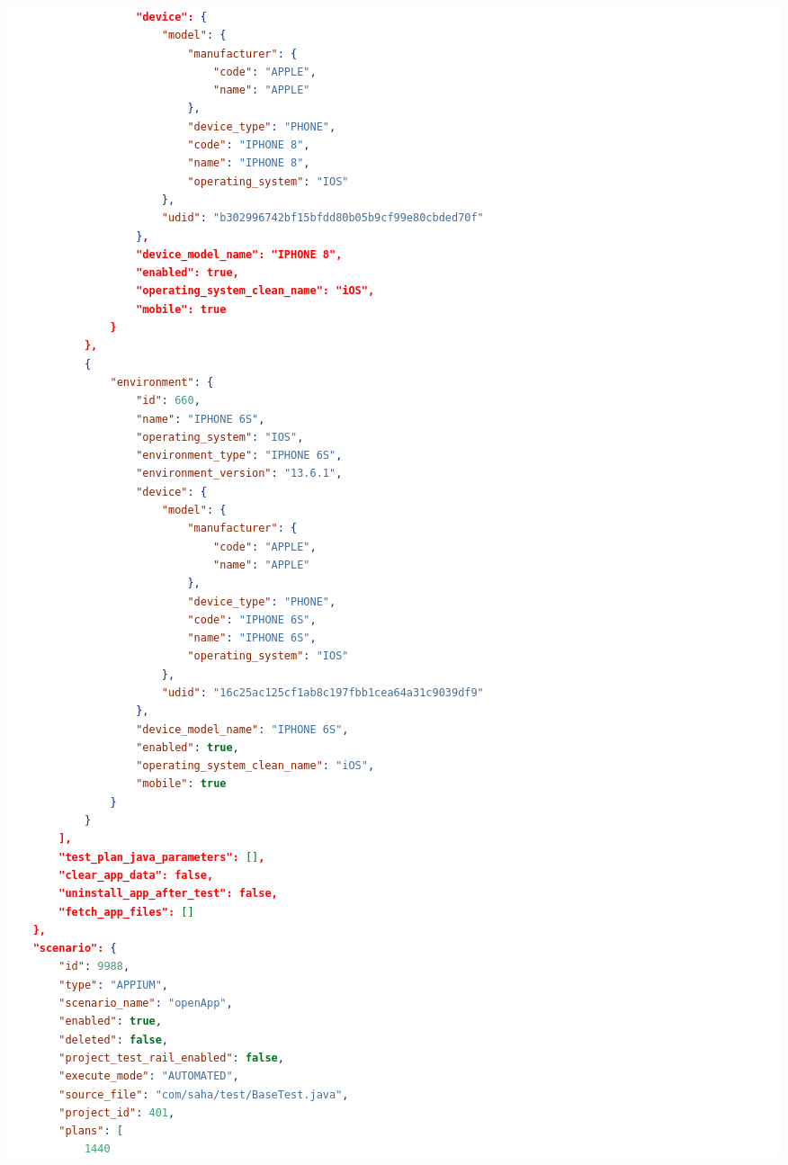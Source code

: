 ```json
                    "device": {
                        "model": {
                            "manufacturer": {
                                "code": "APPLE",
                                "name": "APPLE"
                            },
                            "device_type": "PHONE",
                            "code": "IPHONE 8",
                            "name": "IPHONE 8",
                            "operating_system": "IOS"
                        },
                        "udid": "b302996742bf15bfdd80b05b9cf99e80cbded70f"
                    },
                    "device_model_name": "IPHONE 8",
                    "enabled": true,
                    "operating_system_clean_name": "iOS",
                    "mobile": true
                }
            },
            {
                "environment": {
                    "id": 660,
                    "name": "IPHONE 6S",
                    "operating_system": "IOS",
                    "environment_type": "IPHONE 6S",
                    "environment_version": "13.6.1",
                    "device": {
                        "model": {
                            "manufacturer": {
                                "code": "APPLE",
                                "name": "APPLE"
                            },
                            "device_type": "PHONE",
                            "code": "IPHONE 6S",
                            "name": "IPHONE 6S",
                            "operating_system": "IOS"
                        },
                        "udid": "16c25ac125cf1ab8c197fbb1cea64a31c9039df9"
                    },
                    "device_model_name": "IPHONE 6S",
                    "enabled": true,
                    "operating_system_clean_name": "iOS",
                    "mobile": true
                }
            }
        ],
        "test_plan_java_parameters": [],
        "clear_app_data": false,
        "uninstall_app_after_test": false,
        "fetch_app_files": []
    },
    "scenario": {
        "id": 9988,
        "type": "APPIUM",
        "scenario_name": "openApp",
        "enabled": true,
        "deleted": false,
        "project_test_rail_enabled": false,
        "execute_mode": "AUTOMATED",
        "source_file": "com/saha/test/BaseTest.java",
        "project_id": 401,
        "plans": [
            1440
```
